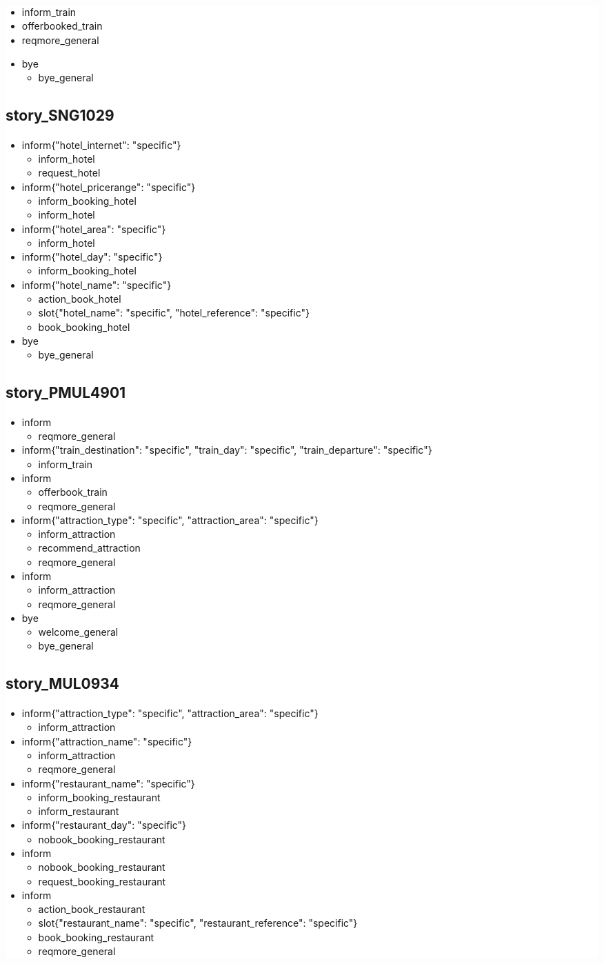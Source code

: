    - inform_train
   - offerbooked_train
   - reqmore_general
* bye
   - bye_general

## story_SNG1029
* inform{"hotel_internet": "specific"}
   - inform_hotel
   - request_hotel
* inform{"hotel_pricerange": "specific"}
   - inform_booking_hotel
   - inform_hotel
* inform{"hotel_area": "specific"}
   - inform_hotel
* inform{"hotel_day": "specific"}
   - inform_booking_hotel
* inform{"hotel_name": "specific"}
   - action_book_hotel
   - slot{"hotel_name": "specific", "hotel_reference": "specific"}
   - book_booking_hotel
* bye
   - bye_general

## story_PMUL4901
* inform
   - reqmore_general
* inform{"train_destination": "specific", "train_day": "specific", "train_departure": "specific"}
   - inform_train
* inform
   - offerbook_train
   - reqmore_general
* inform{"attraction_type": "specific", "attraction_area": "specific"}
   - inform_attraction
   - recommend_attraction
   - reqmore_general
* inform
   - inform_attraction
   - reqmore_general
* bye
   - welcome_general
   - bye_general

## story_MUL0934
* inform{"attraction_type": "specific", "attraction_area": "specific"}
   - inform_attraction
* inform{"attraction_name": "specific"}
   - inform_attraction
   - reqmore_general
* inform{"restaurant_name": "specific"}
   - inform_booking_restaurant
   - inform_restaurant
* inform{"restaurant_day": "specific"}
   - nobook_booking_restaurant
* inform
   - nobook_booking_restaurant
   - request_booking_restaurant
* inform
   - action_book_restaurant
   - slot{"restaurant_name": "specific", "restaurant_reference": "specific"}
   - book_booking_restaurant
   - reqmore_general